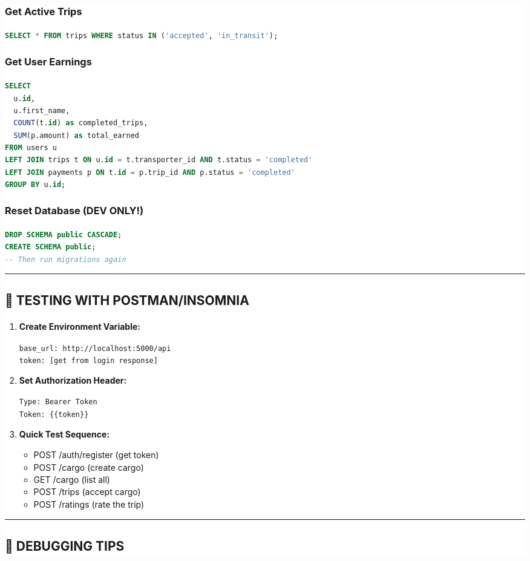 ### Get Active Trips

```sql
SELECT * FROM trips WHERE status IN ('accepted', 'in_transit');
```

### Get User Earnings

```sql
SELECT
  u.id,
  u.first_name,
  COUNT(t.id) as completed_trips,
  SUM(p.amount) as total_earned
FROM users u
LEFT JOIN trips t ON u.id = t.transporter_id AND t.status = 'completed'
LEFT JOIN payments p ON t.id = p.trip_id AND p.status = 'completed'
GROUP BY u.id;
```

### Reset Database (DEV ONLY!)

```sql
DROP SCHEMA public CASCADE;
CREATE SCHEMA public;
-- Then run migrations again
```

---

## 🧪 TESTING WITH POSTMAN/INSOMNIA

1. **Create Environment Variable:**

   ```
   base_url: http://localhost:5000/api
   token: [get from login response]
   ```

2. **Set Authorization Header:**

   ```
   Type: Bearer Token
   Token: {{token}}
   ```

3. **Quick Test Sequence:**
   - POST /auth/register (get token)
   - POST /cargo (create cargo)
   - GET /cargo (list all)
   - POST /trips (accept cargo)
   - POST /ratings (rate the trip)

---

## 🐛 DEBUGGING TIPS
